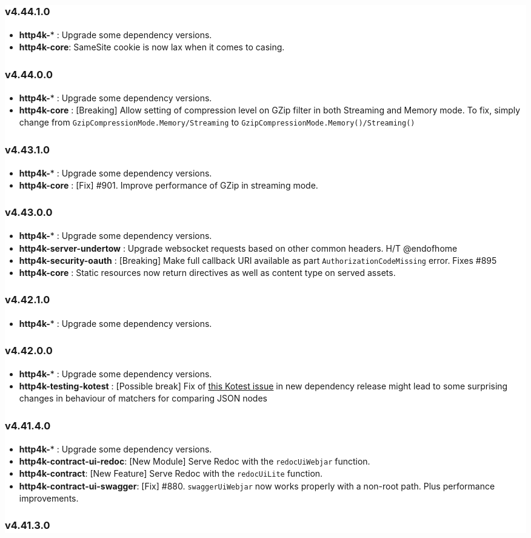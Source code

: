 ### v4.44.1.0

- **http4k-*** : Upgrade some dependency versions.
- **http4k-core**: SameSite cookie is now lax when it comes to casing.

### v4.44.0.0

- **http4k-*** : Upgrade some dependency versions.
- **http4k-core** : [Breaking] Allow setting of compression level on GZip filter in both Streaming and Memory mode. To
  fix, simply change from `GzipCompressionMode.Memory/Streaming` to `GzipCompressionMode.Memory()/Streaming()`

### v4.43.1.0

- **http4k-*** : Upgrade some dependency versions.
- **http4k-core** : [Fix] #901. Improve performance of GZip in streaming mode.

### v4.43.0.0

- **http4k-*** : Upgrade some dependency versions.
- **http4k-server-undertow** : Upgrade websocket requests based on other common headers. H/T @endofhome
- **http4k-security-oauth** : [Breaking] Make full callback URI available as part `AuthorizationCodeMissing` error.
  Fixes #895
- **http4k-core** : Static resources now return directives as well as content type on served assets.

### v4.42.1.0

- **http4k-*** : Upgrade some dependency versions.

### v4.42.0.0

- **http4k-*** : Upgrade some dependency versions.
- **http4k-testing-kotest** : [Possible break] Fix of [this Kotest issue](https://github.com/kotest/kotest/issues/3130)
  in new dependency release might lead to some surprising changes in behaviour of matchers for comparing JSON nodes

### v4.41.4.0

- **http4k-*** : Upgrade some dependency versions.
- **http4k-contract-ui-redoc**: [New Module] Serve Redoc with the `redocUiWebjar` function.
- **http4k-contract**: [New Feature] Serve Redoc with the `redocUiLite` function.
- **http4k-contract-ui-swagger**: [Fix] #880. `swaggerUiWebjar` now works properly with a non-root path. Plus
  performance improvements.

### v4.41.3.0
